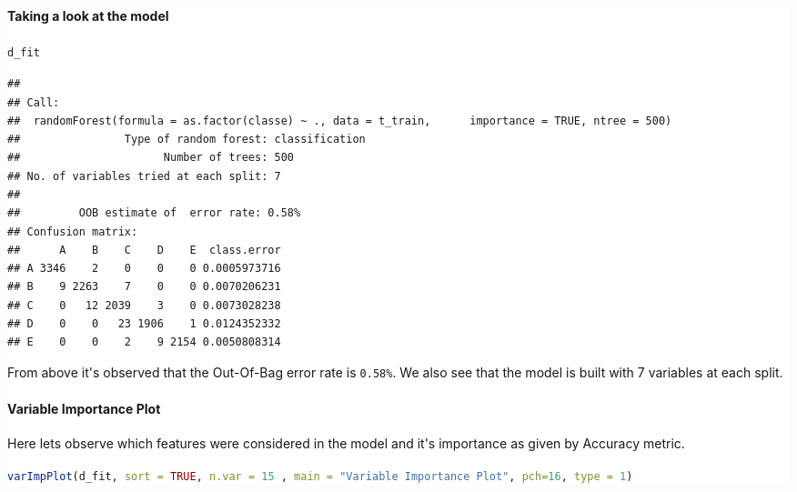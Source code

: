 #### Taking a look at the model 

```r
d_fit
```

```
## 
## Call:
##  randomForest(formula = as.factor(classe) ~ ., data = t_train,      importance = TRUE, ntree = 500) 
##                Type of random forest: classification
##                      Number of trees: 500
## No. of variables tried at each split: 7
## 
##         OOB estimate of  error rate: 0.58%
## Confusion matrix:
##      A    B    C    D    E  class.error
## A 3346    2    0    0    0 0.0005973716
## B    9 2263    7    0    0 0.0070206231
## C    0   12 2039    3    0 0.0073028238
## D    0    0   23 1906    1 0.0124352332
## E    0    0    2    9 2154 0.0050808314
```
From above it's observed that the Out-Of-Bag error rate is `0.58%`.
We also see that the model is built with 7 variables at each split.

#### Variable Importance Plot
Here lets observe which features were considered in the model and it's importance as given by Accuracy metric.

```r
varImpPlot(d_fit, sort = TRUE, n.var = 15 , main = "Variable Importance Plot", pch=16, type = 1)
```
